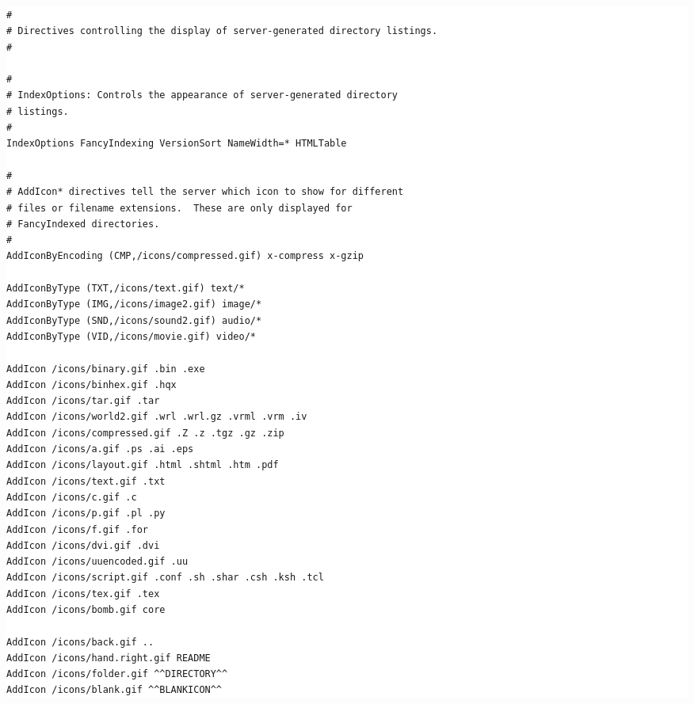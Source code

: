	#
	# Directives controlling the display of server-generated directory listings.
	#

	#
	# IndexOptions: Controls the appearance of server-generated directory
	# listings.
	#
	IndexOptions FancyIndexing VersionSort NameWidth=* HTMLTable

	#
	# AddIcon* directives tell the server which icon to show for different
	# files or filename extensions.  These are only displayed for
	# FancyIndexed directories.
	#
	AddIconByEncoding (CMP,/icons/compressed.gif) x-compress x-gzip

	AddIconByType (TXT,/icons/text.gif) text/*
	AddIconByType (IMG,/icons/image2.gif) image/*
	AddIconByType (SND,/icons/sound2.gif) audio/*
	AddIconByType (VID,/icons/movie.gif) video/*

	AddIcon /icons/binary.gif .bin .exe
	AddIcon /icons/binhex.gif .hqx
	AddIcon /icons/tar.gif .tar
	AddIcon /icons/world2.gif .wrl .wrl.gz .vrml .vrm .iv
	AddIcon /icons/compressed.gif .Z .z .tgz .gz .zip
	AddIcon /icons/a.gif .ps .ai .eps
	AddIcon /icons/layout.gif .html .shtml .htm .pdf
	AddIcon /icons/text.gif .txt
	AddIcon /icons/c.gif .c
	AddIcon /icons/p.gif .pl .py
	AddIcon /icons/f.gif .for
	AddIcon /icons/dvi.gif .dvi
	AddIcon /icons/uuencoded.gif .uu
	AddIcon /icons/script.gif .conf .sh .shar .csh .ksh .tcl
	AddIcon /icons/tex.gif .tex
	AddIcon /icons/bomb.gif core

	AddIcon /icons/back.gif ..
	AddIcon /icons/hand.right.gif README
	AddIcon /icons/folder.gif ^^DIRECTORY^^
	AddIcon /icons/blank.gif ^^BLANKICON^^
